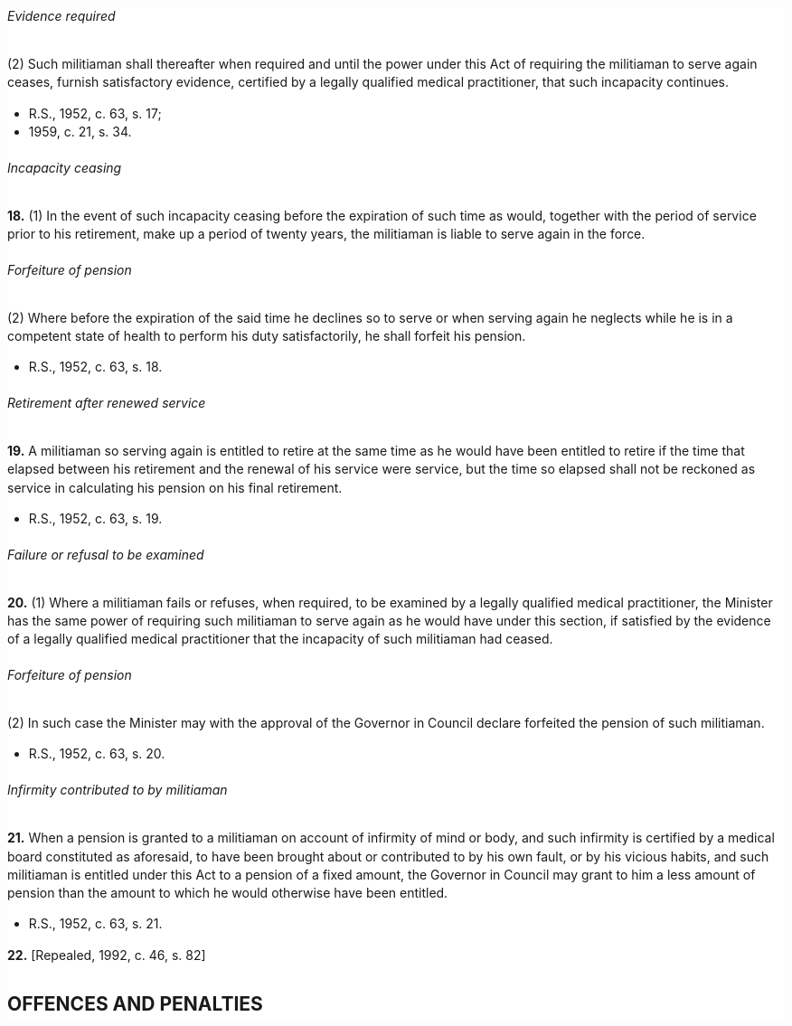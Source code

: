 ###### Evidence required

(2) Such militiaman shall thereafter when required and until the power under this Act of requiring the militiaman to serve again ceases, furnish satisfactory evidence, certified by a legally qualified medical practitioner, that such incapacity continues.

  * R.S., 1952, c. 63, s. 17;
  * 1959, c. 21, s. 34.

###### Incapacity ceasing

**18.** (1) In the event of such incapacity ceasing before the expiration of such time as would, together with the period of service prior to his retirement, make up a period of twenty years, the militiaman is liable to serve again in the force.

###### Forfeiture of pension

(2) Where before the expiration of the said time he declines so to serve or when serving again he neglects while he is in a competent state of health to perform his duty satisfactorily, he shall forfeit his pension.

  * R.S., 1952, c. 63, s. 18.

###### Retirement after renewed service

**19.** A militiaman so serving again is entitled to retire at the same time as he would have been entitled to retire if the time that elapsed between his retirement and the renewal of his service were service, but the time so elapsed shall not be reckoned as service in calculating his pension on his final retirement.

  * R.S., 1952, c. 63, s. 19.

###### Failure or refusal to be examined

**20.** (1) Where a militiaman fails or refuses, when required, to be examined by a legally qualified medical practitioner, the Minister has the same power of requiring such militiaman to serve again as he would have under this section, if satisfied by the evidence of a legally qualified medical practitioner that the incapacity of such militiaman had ceased.

###### Forfeiture of pension

(2) In such case the Minister may with the approval of the Governor in Council declare forfeited the pension of such militiaman.

  * R.S., 1952, c. 63, s. 20.

###### Infirmity contributed to by militiaman

**21.** When a pension is granted to a militiaman on account of infirmity of mind or body, and such infirmity is certified by a medical board constituted as aforesaid, to have been brought about or contributed to by his own fault, or by his vicious habits, and such militiaman is entitled under this Act to a pension of a fixed amount, the Governor in Council may grant to him a less amount of pension than the amount to which he would otherwise have been entitled.

  * R.S., 1952, c. 63, s. 21.

**22.** [Repealed, 1992, c. 46, s. 82]

## OFFENCES AND PENALTIES
